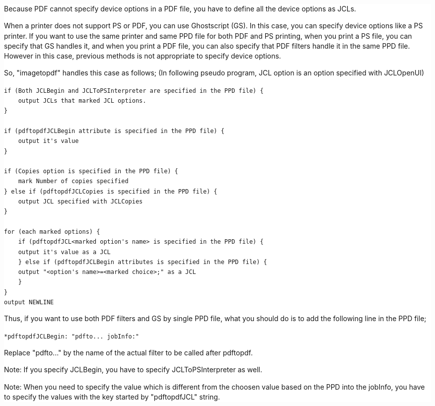 Because PDF cannot specify device options in a PDF file, you have to define
all the device options as JCLs.

When a printer does not support PS or PDF, you can use Ghostscript (GS).
In this case, you can specify device options like a PS printer.
If you want to use the same printer and same PPD file for both PDF and PS
printing, when you print a PS file, you can specify that GS handles it,
and when you print a PDF file, you can also specify that PDF filters handle
it in the same PPD file. However in this case, previous methods is not
appropriate to specify device options.

So, "imagetopdf" handles this case as follows;
(In following pseudo program, JCL option is an option specified with JCLOpenUI)

```
if (Both JCLBegin and JCLToPSInterpreter are specified in the PPD file) {
    output JCLs that marked JCL options.
}

if (pdftopdfJCLBegin attribute is specified in the PPD file) {
    output it's value
}

if (Copies option is specified in the PPD file) {
    mark Number of copies specified
} else if (pdftopdfJCLCopies is specified in the PPD file) {
    output JCL specified with JCLCopies
}

for (each marked options) {
    if (pdftopdfJCL<marked option's name> is specified in the PPD file) {
	output it's value as a JCL
    } else if (pdftopdfJCLBegin attributes is specified in the PPD file) {
	output "<option's name>=<marked choice>;" as a JCL
    }
}
output NEWLINE
```

Thus, if you want to use both PDF filters and GS by single PPD file,
what you should do is to add the following line in the PPD file;

```
*pdftopdfJCLBegin: "pdfto... jobInfo:"
```

Replace "pdfto..." by the name of the actual filter to be called after
pdftopdf.

Note:
  If you specify JCLBegin, you have to specify JCLToPSInterpreter as well.

Note:
  When you need to specify the value which is different from the choosen
  value based on the PPD into the jobInfo, you have to specify the values
  with the key started by "pdftopdfJCL" string.
